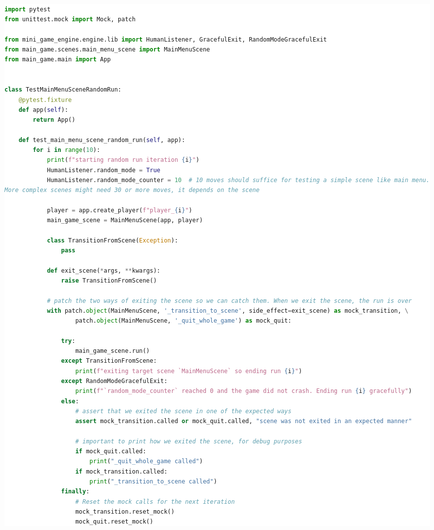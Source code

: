 
```python main_game/tests/test_main_menu_scene.py
import pytest
from unittest.mock import Mock, patch

from mini_game_engine.engine.lib import HumanListener, GracefulExit, RandomModeGracefulExit
from main_game.scenes.main_menu_scene import MainMenuScene
from main_game.main import App


class TestMainMenuSceneRandomRun:
    @pytest.fixture
    def app(self):
        return App()

    def test_main_menu_scene_random_run(self, app):
        for i in range(10):
            print(f"starting random run iteration {i}")
            HumanListener.random_mode = True
            HumanListener.random_mode_counter = 10  # 10 moves should suffice for testing a simple scene like main menu. More complex scenes might need 30 or more moves, it depends on the scene

            player = app.create_player(f"player_{i}")
            main_game_scene = MainMenuScene(app, player)

            class TransitionFromScene(Exception):
                pass

            def exit_scene(*args, **kwargs):
                raise TransitionFromScene()

            # patch the two ways of exiting the scene so we can catch them. When we exit the scene, the run is over
            with patch.object(MainMenuScene, '_transition_to_scene', side_effect=exit_scene) as mock_transition, \
                    patch.object(MainMenuScene, '_quit_whole_game') as mock_quit:

                try:
                    main_game_scene.run()
                except TransitionFromScene:
                    print(f"exiting target scene `MainMenuScene` so ending run {i}")
                except RandomModeGracefulExit:
                    print(f"`random_mode_counter` reached 0 and the game did not crash. Ending run {i} gracefully")
                else:
                    # assert that we exited the scene in one of the expected ways
                    assert mock_transition.called or mock_quit.called, "scene was not exited in an expected manner"

                    # important to print how we exited the scene, for debug purposes
                    if mock_quit.called:
                        print("_quit_whole_game called")
                    if mock_transition.called:
                        print("_transition_to_scene called")
                finally:
                    # Reset the mock calls for the next iteration
                    mock_transition.reset_mock()
                    mock_quit.reset_mock()
```
